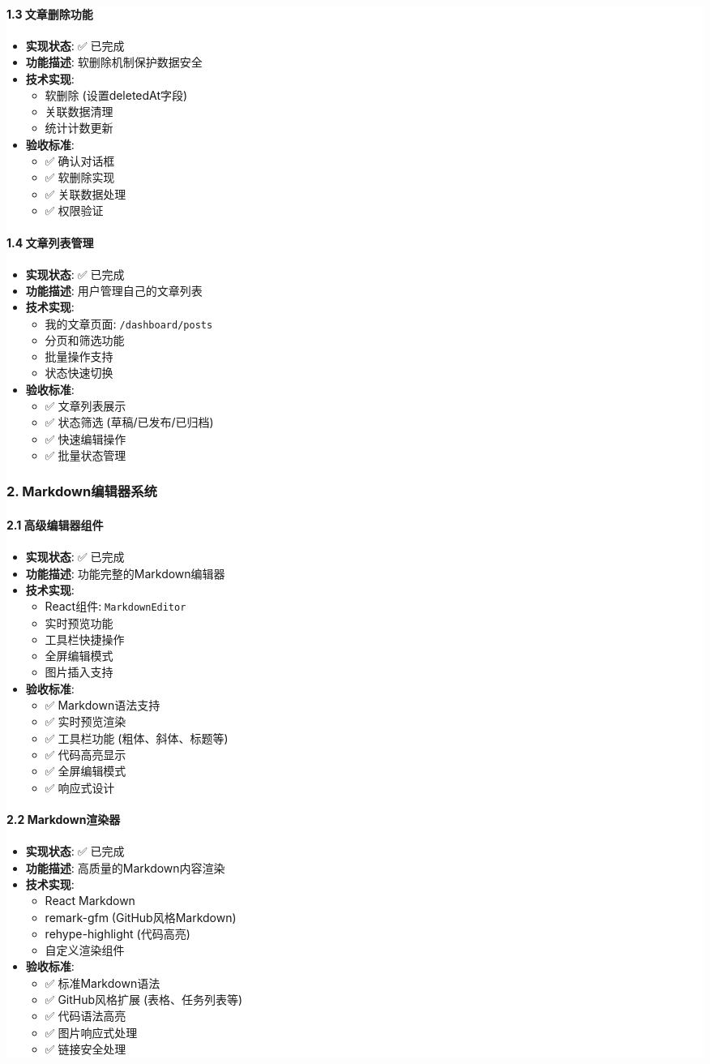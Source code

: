 #### 1.3 文章删除功能

- **实现状态**: ✅ 已完成
- **功能描述**: 软删除机制保护数据安全
- **技术实现**:
  - 软删除 (设置deletedAt字段)
  - 关联数据清理
  - 统计计数更新
- **验收标准**:
  - ✅ 确认对话框
  - ✅ 软删除实现
  - ✅ 关联数据处理
  - ✅ 权限验证

#### 1.4 文章列表管理

- **实现状态**: ✅ 已完成
- **功能描述**: 用户管理自己的文章列表
- **技术实现**:
  - 我的文章页面: `/dashboard/posts`
  - 分页和筛选功能
  - 批量操作支持
  - 状态快速切换
- **验收标准**:
  - ✅ 文章列表展示
  - ✅ 状态筛选 (草稿/已发布/已归档)
  - ✅ 快速编辑操作
  - ✅ 批量状态管理

### 2. Markdown编辑器系统

#### 2.1 高级编辑器组件

- **实现状态**: ✅ 已完成
- **功能描述**: 功能完整的Markdown编辑器
- **技术实现**:
  - React组件: `MarkdownEditor`
  - 实时预览功能
  - 工具栏快捷操作
  - 全屏编辑模式
  - 图片插入支持
- **验收标准**:
  - ✅ Markdown语法支持
  - ✅ 实时预览渲染
  - ✅ 工具栏功能 (粗体、斜体、标题等)
  - ✅ 代码高亮显示
  - ✅ 全屏编辑模式
  - ✅ 响应式设计

#### 2.2 Markdown渲染器

- **实现状态**: ✅ 已完成
- **功能描述**: 高质量的Markdown内容渲染
- **技术实现**:
  - React Markdown
  - remark-gfm (GitHub风格Markdown)
  - rehype-highlight (代码高亮)
  - 自定义渲染组件
- **验收标准**:
  - ✅ 标准Markdown语法
  - ✅ GitHub风格扩展 (表格、任务列表等)
  - ✅ 代码语法高亮
  - ✅ 图片响应式处理
  - ✅ 链接安全处理
